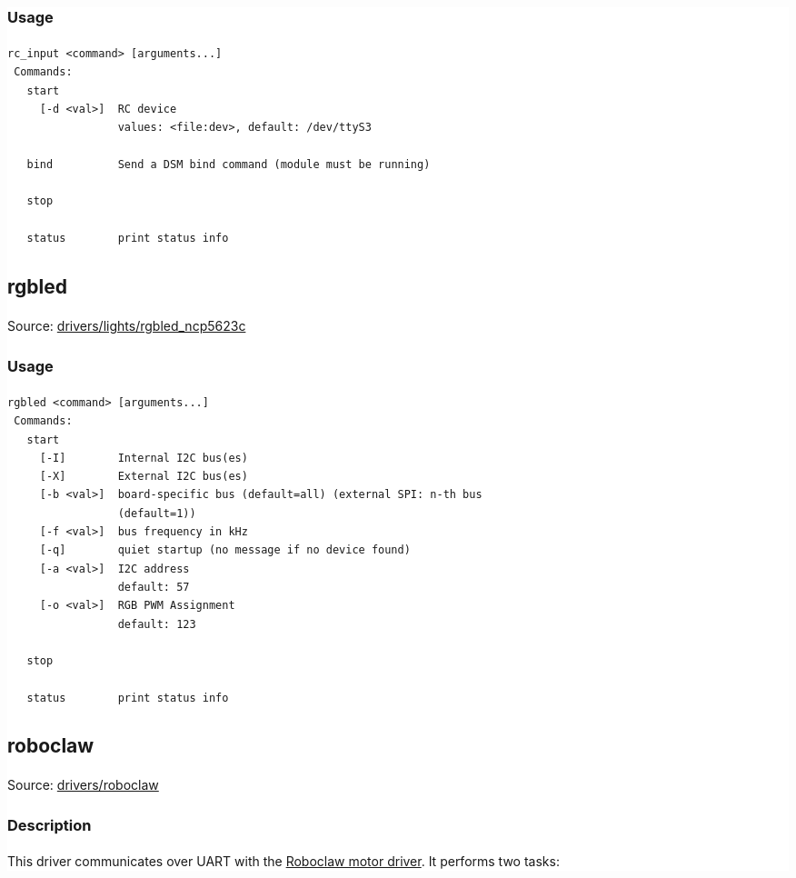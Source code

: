 
<a id="rc_input_usage"></a>
### Usage
```
rc_input <command> [arguments...]
 Commands:
   start
     [-d <val>]  RC device
                 values: <file:dev>, default: /dev/ttyS3

   bind          Send a DSM bind command (module must be running)

   stop

   status        print status info
```
## rgbled
Source: [drivers/lights/rgbled_ncp5623c](https://github.com/PX4/PX4-Autopilot/tree/master/src/drivers/lights/rgbled_ncp5623c)

<a id="rgbled_usage"></a>
### Usage
```
rgbled <command> [arguments...]
 Commands:
   start
     [-I]        Internal I2C bus(es)
     [-X]        External I2C bus(es)
     [-b <val>]  board-specific bus (default=all) (external SPI: n-th bus
                 (default=1))
     [-f <val>]  bus frequency in kHz
     [-q]        quiet startup (no message if no device found)
     [-a <val>]  I2C address
                 default: 57
     [-o <val>]  RGB PWM Assignment
                 default: 123

   stop

   status        print status info
```
## roboclaw
Source: [drivers/roboclaw](https://github.com/PX4/PX4-Autopilot/tree/master/src/drivers/roboclaw)


### Description

This driver communicates over UART with the [Roboclaw motor driver](http://downloads.basicmicro.com/docs/roboclaw_user_manual.pdf).
It performs two tasks:
